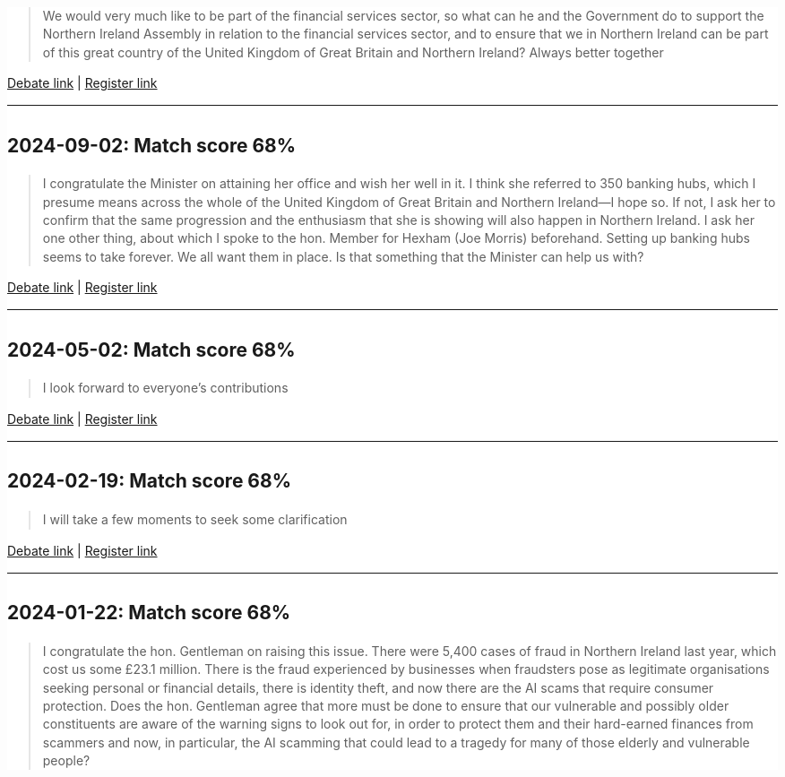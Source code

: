 >We   would very much like to be part of the financial services sector, so what can he and the Government do to support the Northern Ireland Assembly in relation to the financial services sector, and to ensure that we in Northern Ireland can be part of this great country of the United Kingdom of Great Britain and Northern Ireland? Always better together

[Debate link](https://www.theyworkforyou.com/debates/?id=2024-02-06c.113.9) | [Register link](https://www.theyworkforyou.com/mp/13864/register)


---



## 2024-09-02: Match score 68%

>I congratulate the Minister on attaining her office and wish her well in it. I think she referred to 350 banking hubs, which I presume means across the whole of the United Kingdom of Great Britain and Northern Ireland—I hope so. If not, I ask her to confirm that the same progression and the enthusiasm that she is showing will also happen in Northern Ireland. I ask her one other thing, about which I spoke to the  hon. Member for Hexham (Joe Morris) beforehand. Setting up banking hubs seems to take forever. We all want them in place. Is that something that the Minister can help us with?

[Debate link](https://www.theyworkforyou.com/debates/?id=2024-09-02a.133.2) | [Register link](https://www.theyworkforyou.com/mp/13864/register)


---



## 2024-05-02: Match score 68%

>I look forward to everyone’s contributions

[Debate link](https://www.theyworkforyou.com/debates/?id=2024-05-02b.363.5) | [Register link](https://www.theyworkforyou.com/mp/13864/register)


---



## 2024-02-19: Match score 68%

>I will take a few moments to seek some clarification

[Debate link](https://www.theyworkforyou.com/debates/?id=2024-02-19a.549.0) | [Register link](https://www.theyworkforyou.com/mp/13864/register)


---



## 2024-01-22: Match score 68%

>I congratulate the hon. Gentleman on raising this issue. There were 5,400 cases of fraud in Northern Ireland last year, which cost us some £23.1 million. There is the fraud experienced by businesses when fraudsters pose as legitimate organisations seeking personal or financial details, there is identity theft, and now there are the AI scams that require consumer protection. Does the hon. Gentleman agree that more must be done to ensure that our vulnerable and possibly older constituents are aware of the warning signs to look out for, in order to protect them and their hard-earned finances from scammers and now, in particular, the AI scamming that could lead to a tragedy for many of those elderly and vulnerable people?
